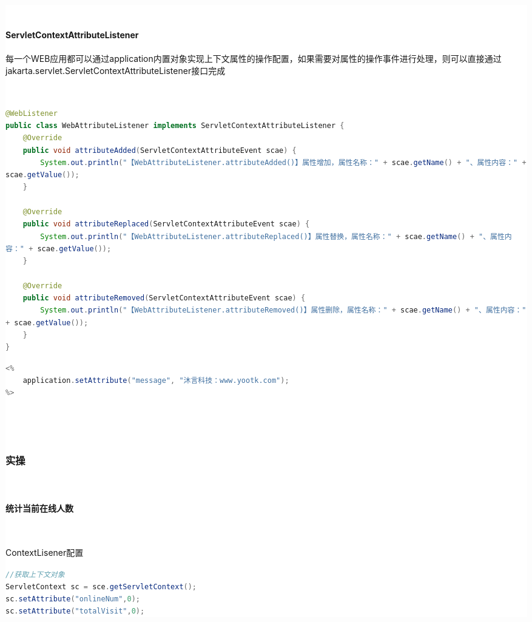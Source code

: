 ```java
```

‍

#### ServletContextAttributeListener

每一个WEB应用都可以通过application内置对象实现上下文属性的操作配置，如果需要对属性的操作事件进行处理，则可以直接通过jakarta.servlet.ServletContextAttributeListener接口完成

‍

```java
@WebListener
public class WebAttributeListener implements ServletContextAttributeListener {
    @Override
    public void attributeAdded(ServletContextAttributeEvent scae) {
        System.out.println("【WebAttributeListener.attributeAdded()】属性增加，属性名称：" + scae.getName() + "、属性内容：" + scae.getValue());
    }

    @Override
    public void attributeReplaced(ServletContextAttributeEvent scae) {
        System.out.println("【WebAttributeListener.attributeReplaced()】属性替换，属性名称：" + scae.getName() + "、属性内容：" + scae.getValue());
    }

    @Override
    public void attributeRemoved(ServletContextAttributeEvent scae) {
        System.out.println("【WebAttributeListener.attributeRemoved()】属性删除，属性名称：" + scae.getName() + "、属性内容：" + scae.getValue());
    }
}
```

```java
<%
	application.setAttribute("message", "沐言科技：www.yootk.com");
%>
```

‍

‍

### 实操

‍

#### **统计当前在线人数**

‍

ContextLisener配置

```java
//获取上下文对象
ServletContext sc = sce.getServletContext();
sc.setAttribute("onlineNum",0);
sc.setAttribute("totalVisit",0);
```
